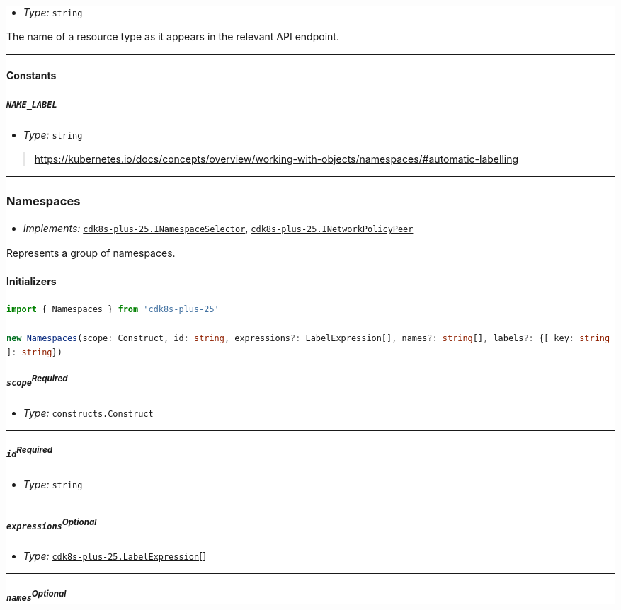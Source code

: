 - *Type:* `string`

The name of a resource type as it appears in the relevant API endpoint.

---

#### Constants <a name="Constants"></a>

##### `NAME_LABEL` <a name="cdk8s-plus-25.Namespace.property.NAME_LABEL"></a>

- *Type:* `string`

> https://kubernetes.io/docs/concepts/overview/working-with-objects/namespaces/#automatic-labelling

---

### Namespaces <a name="cdk8s-plus-25.Namespaces"></a>

- *Implements:* [`cdk8s-plus-25.INamespaceSelector`](#cdk8s-plus-25.INamespaceSelector), [`cdk8s-plus-25.INetworkPolicyPeer`](#cdk8s-plus-25.INetworkPolicyPeer)

Represents a group of namespaces.

#### Initializers <a name="cdk8s-plus-25.Namespaces.Initializer"></a>

```typescript
import { Namespaces } from 'cdk8s-plus-25'

new Namespaces(scope: Construct, id: string, expressions?: LabelExpression[], names?: string[], labels?: {[ key: string ]: string})
```

##### `scope`<sup>Required</sup> <a name="cdk8s-plus-25.Namespaces.parameter.scope"></a>

- *Type:* [`constructs.Construct`](#constructs.Construct)

---

##### `id`<sup>Required</sup> <a name="cdk8s-plus-25.Namespaces.parameter.id"></a>

- *Type:* `string`

---

##### `expressions`<sup>Optional</sup> <a name="cdk8s-plus-25.Namespaces.parameter.expressions"></a>

- *Type:* [`cdk8s-plus-25.LabelExpression`](#cdk8s-plus-25.LabelExpression)[]

---

##### `names`<sup>Optional</sup> <a name="cdk8s-plus-25.Namespaces.parameter.names"></a>
